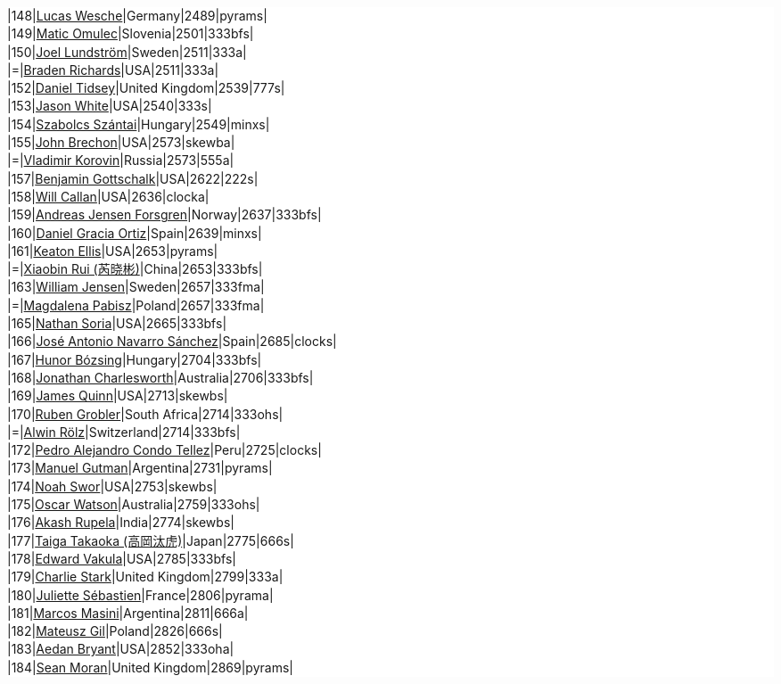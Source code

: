 |148|[Lucas Wesche](https://www.worldcubeassociation.org/persons/2012WESC01)|Germany|2489|pyrams|  
|149|[Matic Omulec](https://www.worldcubeassociation.org/persons/2010OMUL02)|Slovenia|2501|333bfs|  
|150|[Joel Lundström](https://www.worldcubeassociation.org/persons/2017LUND06)|Sweden|2511|333a|  
|=|[Braden Richards](https://www.worldcubeassociation.org/persons/2017RICH02)|USA|2511|333a|  
|152|[Daniel Tidsey](https://www.worldcubeassociation.org/persons/2016TIDS01)|United Kingdom|2539|777s|  
|153|[Jason White](https://www.worldcubeassociation.org/persons/2016WHIT16)|USA|2540|333s|  
|154|[Szabolcs Szántai](https://www.worldcubeassociation.org/persons/2016SZAN01)|Hungary|2549|minxs|  
|155|[John Brechon](https://www.worldcubeassociation.org/persons/2010BREC01)|USA|2573|skewba|  
|=|[Vladimir Korovin](https://www.worldcubeassociation.org/persons/2014KORO02)|Russia|2573|555a|  
|157|[Benjamin Gottschalk](https://www.worldcubeassociation.org/persons/2016GOTT01)|USA|2622|222s|  
|158|[Will Callan](https://www.worldcubeassociation.org/persons/2012CALL01)|USA|2636|clocka|  
|159|[Andreas Jensen Forsgren](https://www.worldcubeassociation.org/persons/2016FORS08)|Norway|2637|333bfs|  
|160|[Daniel Gracia Ortiz](https://www.worldcubeassociation.org/persons/2009ORTI01)|Spain|2639|minxs|  
|161|[Keaton Ellis](https://www.worldcubeassociation.org/persons/2012ELLI01)|USA|2653|pyrams|  
|=|[Xiaobin Rui (芮晓彬)](https://www.worldcubeassociation.org/persons/2013RUIX02)|China|2653|333bfs|  
|163|[William Jensen](https://www.worldcubeassociation.org/persons/2016JENS09)|Sweden|2657|333fma|  
|=|[Magdalena Pabisz](https://www.worldcubeassociation.org/persons/2017PABI01)|Poland|2657|333fma|  
|165|[Nathan Soria](https://www.worldcubeassociation.org/persons/2012SORI01)|USA|2665|333bfs|  
|166|[José Antonio Navarro Sánchez](https://www.worldcubeassociation.org/persons/2015SANC18)|Spain|2685|clocks|  
|167|[Hunor Bózsing](https://www.worldcubeassociation.org/persons/2009BOZS01)|Hungary|2704|333bfs|  
|168|[Jonathan Charlesworth](https://www.worldcubeassociation.org/persons/2016CHAR01)|Australia|2706|333bfs|  
|169|[James Quinn](https://www.worldcubeassociation.org/persons/2016QUIN01)|USA|2713|skewbs|  
|170|[Ruben Grobler](https://www.worldcubeassociation.org/persons/2015GROB02)|South Africa|2714|333ohs|  
|=|[Alwin Rölz](https://www.worldcubeassociation.org/persons/2016ROLZ01)|Switzerland|2714|333bfs|  
|172|[Pedro Alejandro Condo Tellez](https://www.worldcubeassociation.org/persons/2015TELL01)|Peru|2725|clocks|  
|173|[Manuel Gutman](https://www.worldcubeassociation.org/persons/2017GUTM01)|Argentina|2731|pyrams|  
|174|[Noah Swor](https://www.worldcubeassociation.org/persons/2017SWOR01)|USA|2753|skewbs|  
|175|[Oscar Watson](https://www.worldcubeassociation.org/persons/2017WATS07)|Australia|2759|333ohs|  
|176|[Akash Rupela](https://www.worldcubeassociation.org/persons/2012RUPE01)|India|2774|skewbs|  
|177|[Taiga Takaoka (高岡汰虎)](https://www.worldcubeassociation.org/persons/2015TAKA06)|Japan|2775|666s|  
|178|[Edward Vakula](https://www.worldcubeassociation.org/persons/2013VAKU01)|USA|2785|333bfs|  
|179|[Charlie Stark](https://www.worldcubeassociation.org/persons/2014STAR05)|United Kingdom|2799|333a|  
|180|[Juliette Sébastien](https://www.worldcubeassociation.org/persons/2014SEBA01)|France|2806|pyrama|  
|181|[Marcos Masini](https://www.worldcubeassociation.org/persons/2016MASI01)|Argentina|2811|666a|  
|182|[Mateusz Gil](https://www.worldcubeassociation.org/persons/2013GILM01)|Poland|2826|666s|  
|183|[Aedan Bryant](https://www.worldcubeassociation.org/persons/2017BRYA06)|USA|2852|333oha|  
|184|[Sean Moran](https://www.worldcubeassociation.org/persons/2016MORA24)|United Kingdom|2869|pyrams|  